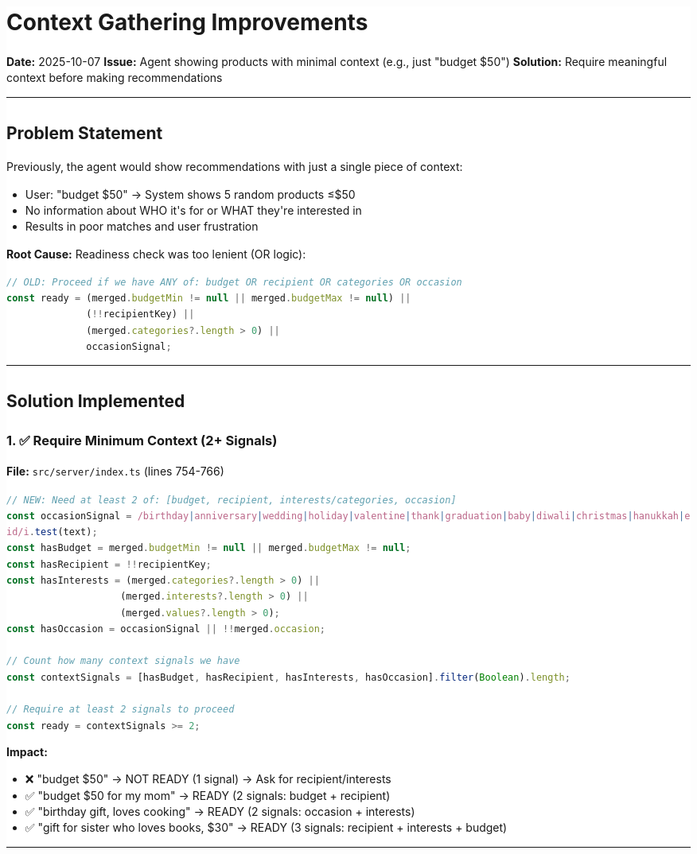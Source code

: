 # Context Gathering Improvements

**Date:** 2025-10-07
**Issue:** Agent showing products with minimal context (e.g., just "budget $50")
**Solution:** Require meaningful context before making recommendations

---

## Problem Statement

Previously, the agent would show recommendations with just a single piece of context:
- User: "budget $50" → System shows 5 random products ≤$50
- No information about WHO it's for or WHAT they're interested in
- Results in poor matches and user frustration

**Root Cause:** Readiness check was too lenient (OR logic):
```typescript
// OLD: Proceed if we have ANY of: budget OR recipient OR categories OR occasion
const ready = (merged.budgetMin != null || merged.budgetMax != null) ||
              (!!recipientKey) ||
              (merged.categories?.length > 0) ||
              occasionSignal;
```

---

## Solution Implemented

### 1. ✅ Require Minimum Context (2+ Signals)

**File:** `src/server/index.ts` (lines 754-766)

```typescript
// NEW: Need at least 2 of: [budget, recipient, interests/categories, occasion]
const occasionSignal = /birthday|anniversary|wedding|holiday|valentine|thank|graduation|baby|diwali|christmas|hanukkah|eid/i.test(text);
const hasBudget = merged.budgetMin != null || merged.budgetMax != null;
const hasRecipient = !!recipientKey;
const hasInterests = (merged.categories?.length > 0) ||
                    (merged.interests?.length > 0) ||
                    (merged.values?.length > 0);
const hasOccasion = occasionSignal || !!merged.occasion;

// Count how many context signals we have
const contextSignals = [hasBudget, hasRecipient, hasInterests, hasOccasion].filter(Boolean).length;

// Require at least 2 signals to proceed
const ready = contextSignals >= 2;
```

**Impact:**
- ❌ "budget $50" → NOT READY (1 signal) → Ask for recipient/interests
- ✅ "budget $50 for my mom" → READY (2 signals: budget + recipient)
- ✅ "birthday gift, loves cooking" → READY (2 signals: occasion + interests)
- ✅ "gift for sister who loves books, $30" → READY (3 signals: recipient + interests + budget)

---